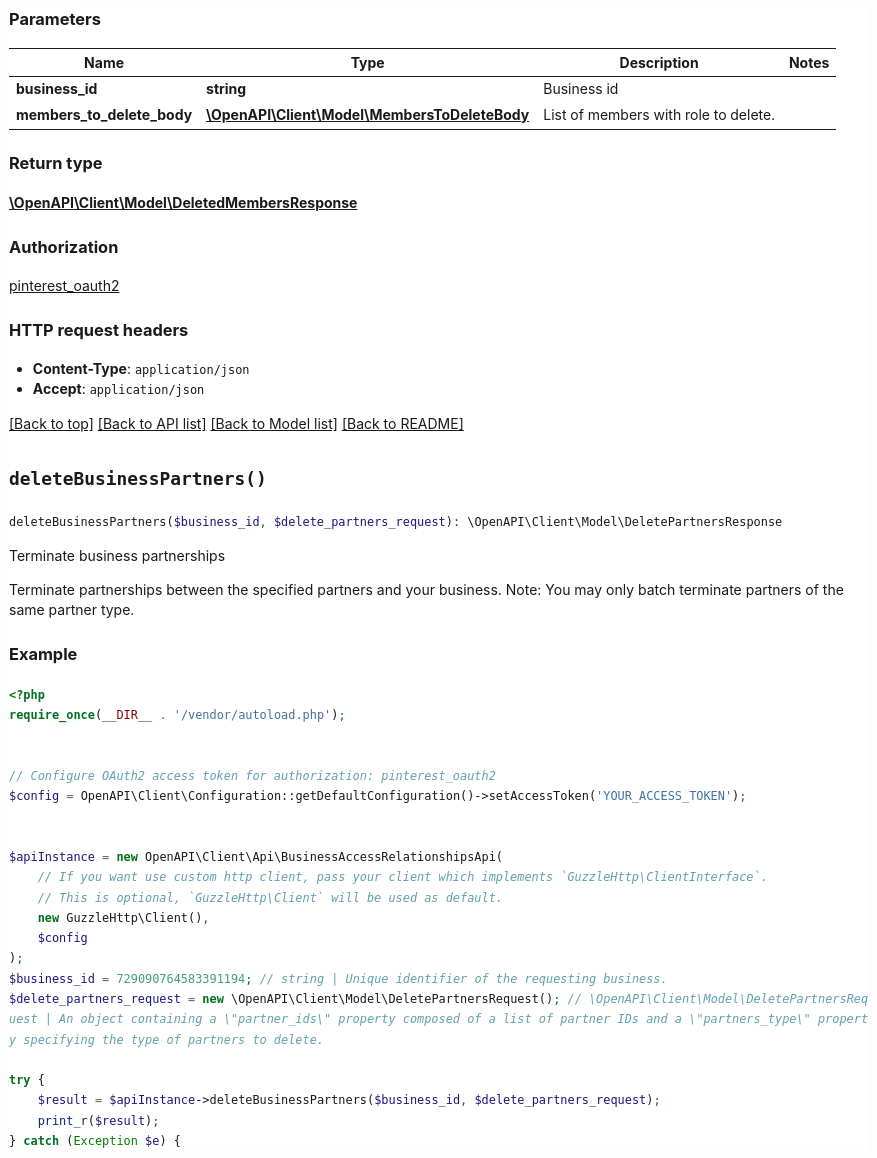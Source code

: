 ### Parameters

| Name | Type | Description  | Notes |
| ------------- | ------------- | ------------- | ------------- |
| **business_id** | **string**| Business id | |
| **members_to_delete_body** | [**\OpenAPI\Client\Model\MembersToDeleteBody**](../Model/MembersToDeleteBody.md)| List of members with role to delete. | |

### Return type

[**\OpenAPI\Client\Model\DeletedMembersResponse**](../Model/DeletedMembersResponse.md)

### Authorization

[pinterest_oauth2](../../README.md#pinterest_oauth2)

### HTTP request headers

- **Content-Type**: `application/json`
- **Accept**: `application/json`

[[Back to top]](#) [[Back to API list]](../../README.md#endpoints)
[[Back to Model list]](../../README.md#models)
[[Back to README]](../../README.md)

## `deleteBusinessPartners()`

```php
deleteBusinessPartners($business_id, $delete_partners_request): \OpenAPI\Client\Model\DeletePartnersResponse
```

Terminate business partnerships

Terminate partnerships between the specified partners and your business. Note: You may only batch terminate partners of the same partner type.

### Example

```php
<?php
require_once(__DIR__ . '/vendor/autoload.php');


// Configure OAuth2 access token for authorization: pinterest_oauth2
$config = OpenAPI\Client\Configuration::getDefaultConfiguration()->setAccessToken('YOUR_ACCESS_TOKEN');


$apiInstance = new OpenAPI\Client\Api\BusinessAccessRelationshipsApi(
    // If you want use custom http client, pass your client which implements `GuzzleHttp\ClientInterface`.
    // This is optional, `GuzzleHttp\Client` will be used as default.
    new GuzzleHttp\Client(),
    $config
);
$business_id = 729090764583391194; // string | Unique identifier of the requesting business.
$delete_partners_request = new \OpenAPI\Client\Model\DeletePartnersRequest(); // \OpenAPI\Client\Model\DeletePartnersRequest | An object containing a \"partner_ids\" property composed of a list of partner IDs and a \"partners_type\" property specifying the type of partners to delete.

try {
    $result = $apiInstance->deleteBusinessPartners($business_id, $delete_partners_request);
    print_r($result);
} catch (Exception $e) {
```